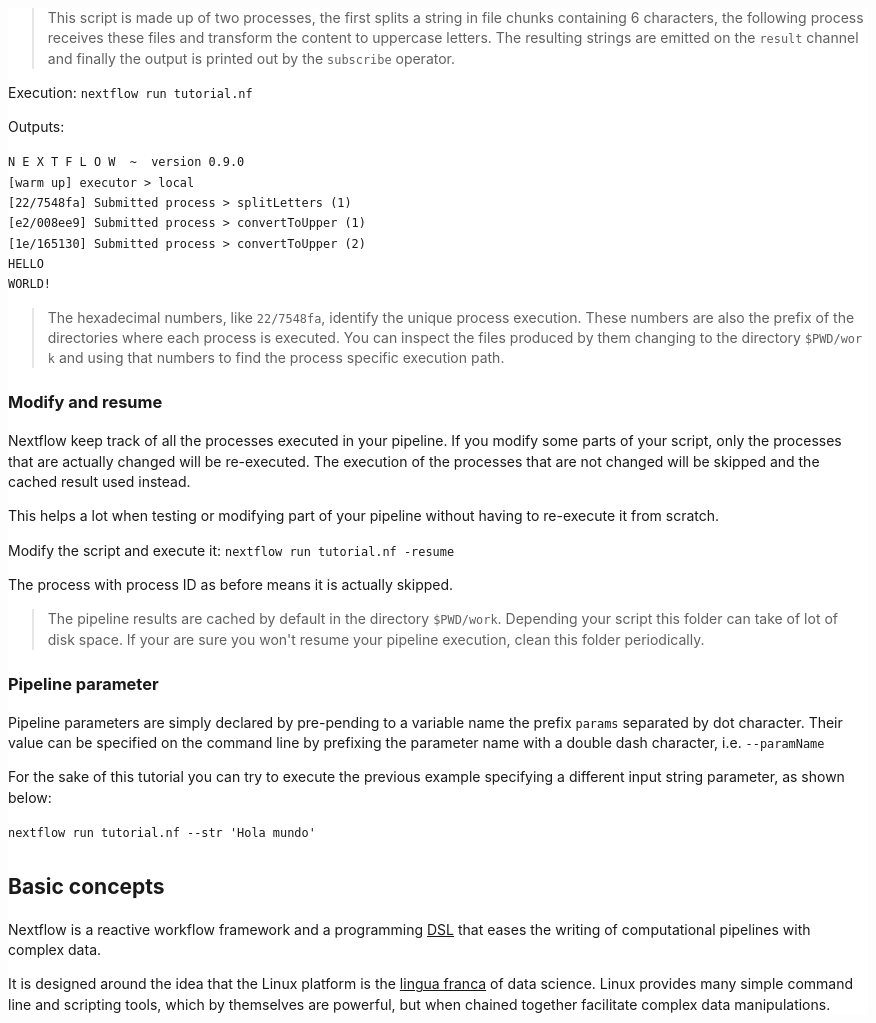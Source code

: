 > This script is made up of two processes, the first splits a string in file chunks containing 6 characters, the following process receives these files and transform the content to uppercase letters. The resulting strings are emitted on the `result` channel and finally the output is printed out by the `subscribe` operator.

Execution: `nextflow run tutorial.nf`

Outputs:
```
N E X T F L O W  ~  version 0.9.0
[warm up] executor > local
[22/7548fa] Submitted process > splitLetters (1)
[e2/008ee9] Submitted process > convertToUpper (1)
[1e/165130] Submitted process > convertToUpper (2)
HELLO
WORLD!
```
> The hexadecimal numbers, like `22/7548fa`, identify the unique process execution. These numbers are also the prefix of the directories where each process is executed. You can inspect the files produced by them changing to the directory `$PWD/work` and using that numbers to find the process specific execution path.

### Modify and resume 
Nextflow keep track of all the processes executed in your pipeline. If you modify some parts of your script, only the processes that are actually changed will be re-executed. The execution of the processes that are not changed will be skipped and the cached result used instead.

This helps a lot when testing or modifying part of your pipeline without having to re-execute it from scratch.

Modify the script and execute it: `nextflow run tutorial.nf -resume`

The process with process ID as before means it is actually skipped.

> The pipeline results are cached by default in the directory `$PWD/work`. Depending your script this folder can take of lot of disk space. If your are sure you won't resume your pipeline execution, clean this folder periodically.

### Pipeline parameter 
Pipeline parameters are simply declared by pre-pending to a variable name the prefix `params` separated by dot character. Their value can be specified on the command line by prefixing the parameter name with a double dash character, i.e. `--paramName`

For the sake of this tutorial you can try to execute the previous example specifying a different input string parameter, as shown below:

```
nextflow run tutorial.nf --str 'Hola mundo'
```

## Basic concepts
Nextflow is a reactive workflow framework and a programming [DSL](http://en.wikipedia.org/wiki/Domain-specific_language) that eases the writing of computational pipelines with complex data.

It is designed around the idea that the Linux platform is the [lingua franca](通用语) of data science. Linux provides many simple command line and scripting tools, which by themselves are powerful, but when chained together facilitate complex data manipulations.

